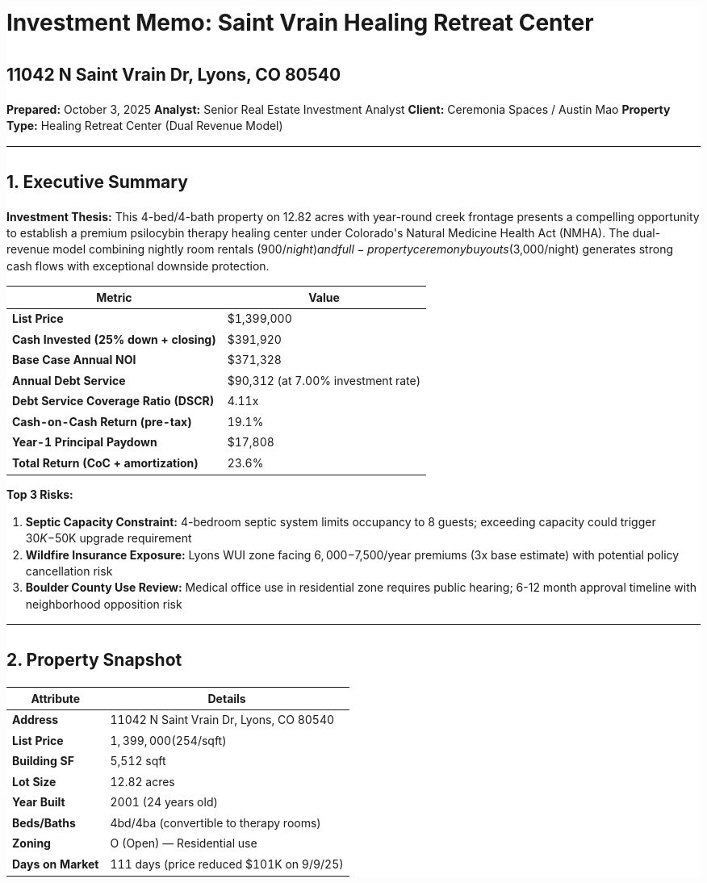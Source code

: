 # Investment Memo: Saint Vrain Healing Retreat Center
## 11042 N Saint Vrain Dr, Lyons, CO 80540

**Prepared:** October 3, 2025
**Analyst:** Senior Real Estate Investment Analyst
**Client:** Ceremonia Spaces / Austin Mao
**Property Type:** Healing Retreat Center (Dual Revenue Model)

---

## 1. Executive Summary

**Investment Thesis:** This 4-bed/4-bath property on 12.82 acres with year-round creek frontage presents a compelling opportunity to establish a premium psilocybin therapy healing center under Colorado's Natural Medicine Health Act (NMHA). The dual-revenue model combining nightly room rentals ($900/night) and full-property ceremony buyouts ($3,000/night) generates strong cash flows with exceptional downside protection.

| Metric | Value |
|--------|-------|
| **List Price** | $1,399,000 |
| **Cash Invested (25% down + closing)** | $391,920 |
| **Base Case Annual NOI** | $371,328 |
| **Annual Debt Service** | $90,312 (at 7.00% investment rate) |
| **Debt Service Coverage Ratio (DSCR)** | 4.11x |
| **Cash-on-Cash Return (pre-tax)** | 19.1% |
| **Year-1 Principal Paydown** | $17,808 |
| **Total Return (CoC + amortization)** | 23.6% |

**Top 3 Risks:**
1. **Septic Capacity Constraint:** 4-bedroom septic system limits occupancy to 8 guests; exceeding capacity could trigger $30K-$50K upgrade requirement
2. **Wildfire Insurance Exposure:** Lyons WUI zone facing $6,000-$7,500/year premiums (3x base estimate) with potential policy cancellation risk
3. **Boulder County Use Review:** Medical office use in residential zone requires public hearing; 6-12 month approval timeline with neighborhood opposition risk

---

## 2. Property Snapshot

| Attribute | Details |
|-----------|---------|
| **Address** | 11042 N Saint Vrain Dr, Lyons, CO 80540 |
| **List Price** | $1,399,000 ($254/sqft) |
| **Building SF** | 5,512 sqft |
| **Lot Size** | 12.82 acres |
| **Year Built** | 2001 (24 years old) |
| **Beds/Baths** | 4bd/4ba (convertible to therapy rooms) |
| **Zoning** | O (Open) — Residential use |
| **Days on Market** | 111 days (price reduced $101K on 9/9/25) |